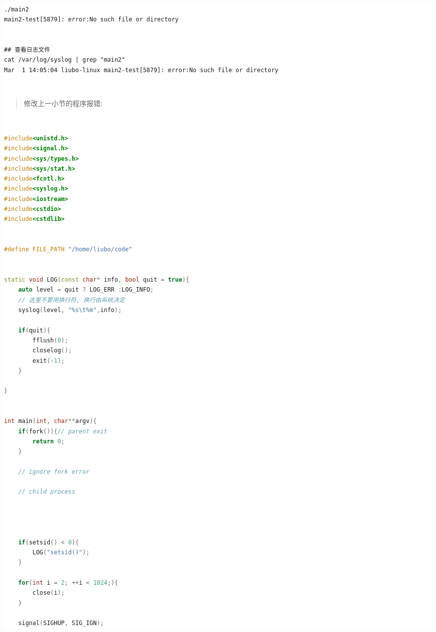 ```shell
./main2
main2-test[5879]: error:No such file or directory


## 查看日志文件
cat /var/log/syslog | grep "main2"
Mar  1 14:05:04 liubo-linux main2-test[5879]: error:No such file or directory
```

<br/>

> 修改上一小节的程序报错:

<br/>

```cpp
#include<unistd.h>
#include<signal.h>
#include<sys/types.h>
#include<sys/stat.h>
#include<fcntl.h>
#include<syslog.h>
#include<iostream>
#include<cstdio>
#include<cstdlib>


#define FILE_PATH "/home/liubo/code"


static void LOG(const char* info, bool quit = true){
	auto level = quit ? LOG_ERR :LOG_INFO;
	// 这里不要用换行符, 换行由系统决定
	syslog(level, "%s\t%m",info);

	if(quit){
		fflush(0);
		closelog();
		exit(-1);
	}

}


int main(int, char**argv){
	if(fork()){// parent exit
		return 0;
	}

	// ignore fork error

	// child process




	if(setsid() < 0){
		LOG("setsid()");
	}

	for(int i = 2; ++i < 1024;){
		close(i);
	}

	signal(SIGHUP, SIG_IGN);
```

[^ann-log-nodelay]: 从这里可以看出openlog函数并不是直接就创建域套接字, 而是要写入时才连接
[^ann-log-nowait]: 从该选项可以推测出这样一个实现原理, syslog内部会fork出子进程, 由子进程来来向syslogd进程发送socket. 所以逻辑上syslog会调用wait来等待fork出的这个子进程. 也就是说syslog可能会阻塞住当前进程. 当在openlog中指定`LOG_NOWAIT`时, 就是告诉syslog即使创建了子进程, 也不要调用wait. 这样的目的是避免用户代码捕获的`SIGCHLD`信号处理. 因为若用户指定了该信号处理, 则syslog调用wait后会直接返回, 它就拿不到子进程的终止状态. 可能就有异常. 但这在Linux中并不起效, 因为glibc下的syslog实现不会创建子进程, 也就是说该选项在linux下没有作用